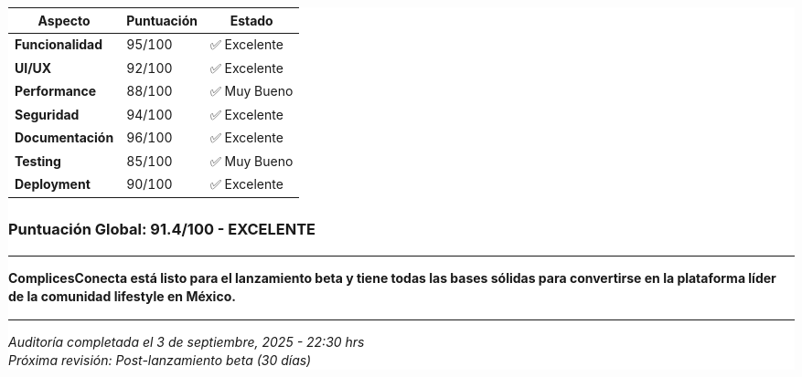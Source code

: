 | Aspecto | Puntuación | Estado |
|---------|------------|--------|
| **Funcionalidad** | 95/100 | ✅ Excelente |
| **UI/UX** | 92/100 | ✅ Excelente |
| **Performance** | 88/100 | ✅ Muy Bueno |
| **Seguridad** | 94/100 | ✅ Excelente |
| **Documentación** | 96/100 | ✅ Excelente |
| **Testing** | 85/100 | ✅ Muy Bueno |
| **Deployment** | 90/100 | ✅ Excelente |

### **Puntuación Global: 91.4/100 - EXCELENTE**

---

**ComplicesConecta está listo para el lanzamiento beta y tiene todas las bases sólidas para convertirse en la plataforma líder de la comunidad lifestyle en México.**

---

*Auditoría completada el 3 de septiembre, 2025 - 22:30 hrs*  
*Próxima revisión: Post-lanzamiento beta (30 días)*
